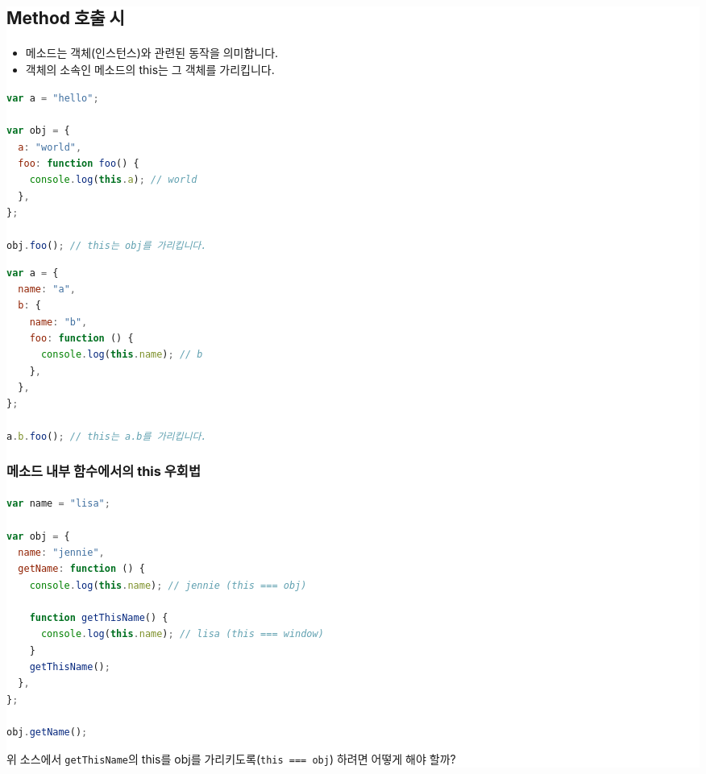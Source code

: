 ## Method 호출 시

-   메소드는 객체(인스턴스)와 관련된 동작을 의미합니다.
-   객체의 소속인 메소드의 this는 그 객체를 가리킵니다.

```js
var a = "hello";

var obj = {
  a: "world",
  foo: function foo() {
    console.log(this.a); // world
  },
};

obj.foo(); // this는 obj를 가리킵니다.
```

```js
var a = {
  name: "a",
  b: {
    name: "b",
    foo: function () {
      console.log(this.name); // b
    },
  },
};

a.b.foo(); // this는 a.b를 가리킵니다.
```

### 메소드 내부 함수에서의 this 우회법

```js
var name = "lisa";

var obj = {
  name: "jennie",
  getName: function () {
    console.log(this.name); // jennie (this === obj)

    function getThisName() {
      console.log(this.name); // lisa (this === window)
    }
    getThisName();
  },
};

obj.getName();
```

위 소스에서 `getThisName`의 this를 obj를 가리키도록(`this === obj`) 하려면 어떻게 해야 할까?
